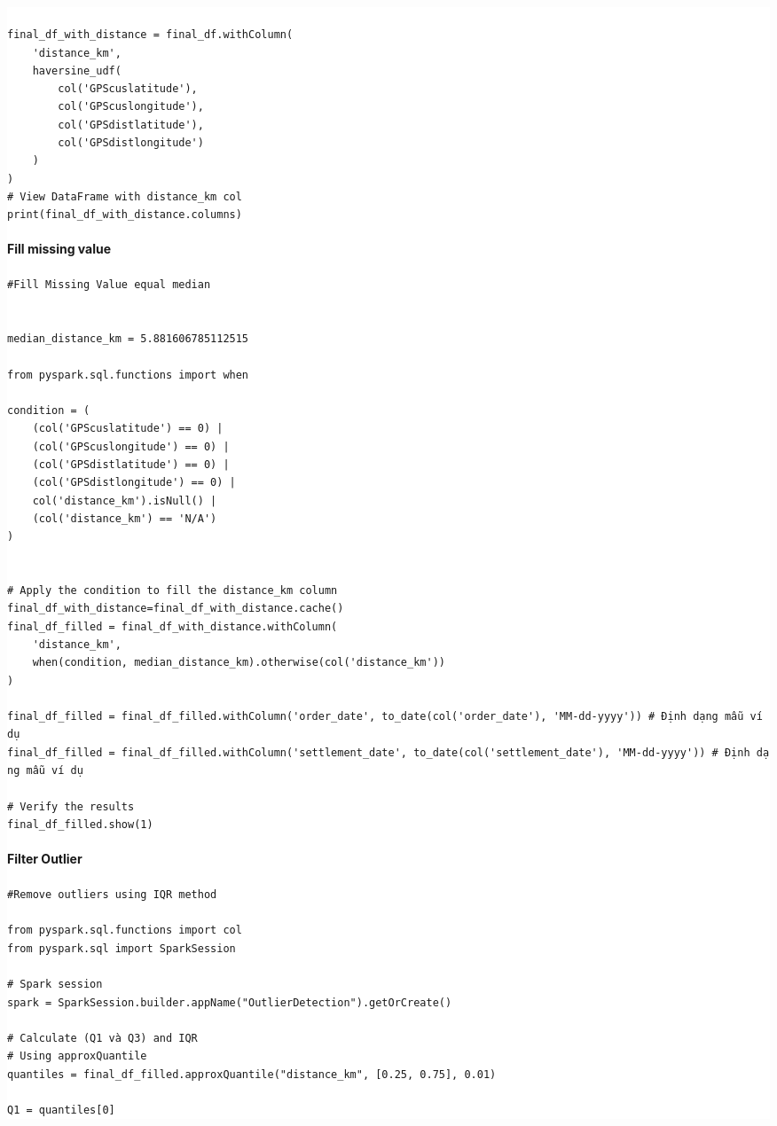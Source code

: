 ```

final_df_with_distance = final_df.withColumn(
    'distance_km',
    haversine_udf(
        col('GPScuslatitude'),
        col('GPScuslongitude'),
        col('GPSdistlatitude'),
        col('GPSdistlongitude')
    )
)
# View DataFrame with distance_km col
print(final_df_with_distance.columns)

```
#### **Fill missing value**
```
#Fill Missing Value equal median


median_distance_km = 5.881606785112515

from pyspark.sql.functions import when

condition = (
    (col('GPScuslatitude') == 0) |
    (col('GPScuslongitude') == 0) |
    (col('GPSdistlatitude') == 0) |
    (col('GPSdistlongitude') == 0) |
    col('distance_km').isNull() |
    (col('distance_km') == 'N/A')
)


# Apply the condition to fill the distance_km column
final_df_with_distance=final_df_with_distance.cache()
final_df_filled = final_df_with_distance.withColumn(
    'distance_km',
    when(condition, median_distance_km).otherwise(col('distance_km'))
)

final_df_filled = final_df_filled.withColumn('order_date', to_date(col('order_date'), 'MM-dd-yyyy')) # Định dạng mẫu ví dụ
final_df_filled = final_df_filled.withColumn('settlement_date', to_date(col('settlement_date'), 'MM-dd-yyyy')) # Định dạng mẫu ví dụ

# Verify the results
final_df_filled.show(1)
```
#### **Filter Outlier**
```
#Remove outliers using IQR method

from pyspark.sql.functions import col
from pyspark.sql import SparkSession

# Spark session
spark = SparkSession.builder.appName("OutlierDetection").getOrCreate()

# Calculate (Q1 và Q3) and IQR
# Using approxQuantile
quantiles = final_df_filled.approxQuantile("distance_km", [0.25, 0.75], 0.01)

Q1 = quantiles[0]
```